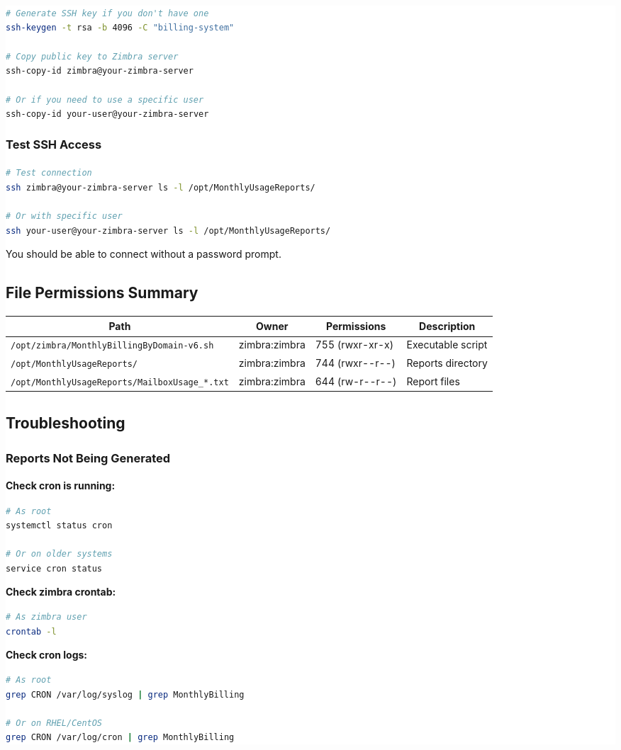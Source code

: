 ```bash
# Generate SSH key if you don't have one
ssh-keygen -t rsa -b 4096 -C "billing-system"

# Copy public key to Zimbra server
ssh-copy-id zimbra@your-zimbra-server

# Or if you need to use a specific user
ssh-copy-id your-user@your-zimbra-server
```

### Test SSH Access

```bash
# Test connection
ssh zimbra@your-zimbra-server ls -l /opt/MonthlyUsageReports/

# Or with specific user
ssh your-user@your-zimbra-server ls -l /opt/MonthlyUsageReports/
```

You should be able to connect without a password prompt.

## File Permissions Summary

| Path | Owner | Permissions | Description |
|------|-------|-------------|-------------|
| `/opt/zimbra/MonthlyBillingByDomain-v6.sh` | zimbra:zimbra | 755 (rwxr-xr-x) | Executable script |
| `/opt/MonthlyUsageReports/` | zimbra:zimbra | 744 (rwxr--r--) | Reports directory |
| `/opt/MonthlyUsageReports/MailboxUsage_*.txt` | zimbra:zimbra | 644 (rw-r--r--) | Report files |

## Troubleshooting

### Reports Not Being Generated

**Check cron is running:**
```bash
# As root
systemctl status cron

# Or on older systems
service cron status
```

**Check zimbra crontab:**
```bash
# As zimbra user
crontab -l
```

**Check cron logs:**
```bash
# As root
grep CRON /var/log/syslog | grep MonthlyBilling

# Or on RHEL/CentOS
grep CRON /var/log/cron | grep MonthlyBilling
```
